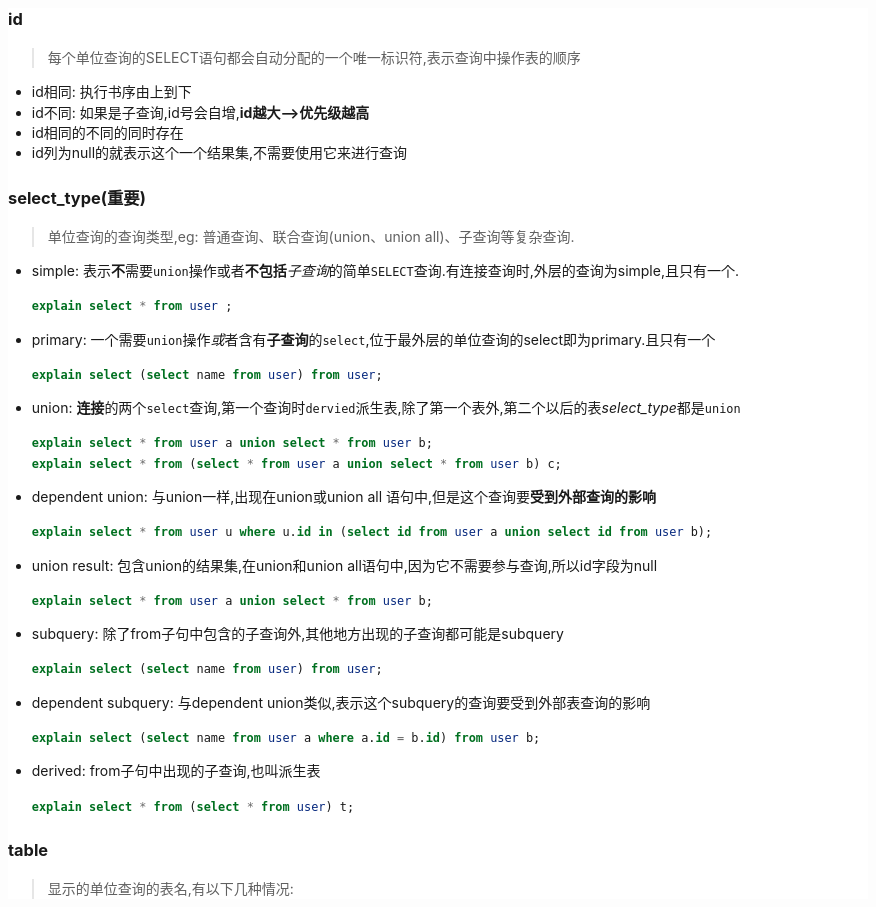 ### id
> 每个单位查询的SELECT语句都会自动分配的一个唯一标识符,表示查询中操作表的顺序
    
- id相同: 执行书序由上到下
- id不同: 如果是子查询,id号会自增,**id越大-->优先级越高**
- id相同的不同的同时存在
- id列为null的就表示这个一个结果集,不需要使用它来进行查询

### select_type(重要)
> 单位查询的查询类型,eg: 普通查询、联合查询(union、union all)、子查询等复杂查询.

- simple: 表示**不**需要`union`操作或者**不包括***子查询*的简单`SELECT`查询.有连接查询时,外层的查询为simple,且只有一个.
    ```Sql
    explain select * from user ;
    ```

- primary: 一个需要`union`操作*或*者含有**子查询**的`select`,位于最外层的单位查询的select即为primary.且只有一个
    ```Sql
    explain select (select name from user) from user;
    ```

- union: **连接**的两个`select`查询,第一个查询时`dervied`派生表,除了第一个表外,第二个以后的表*select_type*都是`union`
    ```Sql
    explain select * from user a union select * from user b;
    explain select * from (select * from user a union select * from user b) c;
    ```

- dependent union: 与union一样,出现在union或union all 语句中,但是这个查询要**受到外部查询的影响**
    ```Sql
    explain select * from user u where u.id in (select id from user a union select id from user b);
    ```

- union result: 包含union的结果集,在union和union all语句中,因为它不需要参与查询,所以id字段为null
    ```Sql
    explain select * from user a union select * from user b;
    ```

- subquery: 除了from子句中包含的子查询外,其他地方出现的子查询都可能是subquery
    ```Sql
    explain select (select name from user) from user;
    ```

- dependent subquery: 与dependent union类似,表示这个subquery的查询要受到外部表查询的影响
    ```Sql
    explain select (select name from user a where a.id = b.id) from user b;
    ```

- derived: from子句中出现的子查询,也叫派生表
    ```Sql
    explain select * from (select * from user) t;
    ```

### table
> 显示的单位查询的表名,有以下几种情况:
